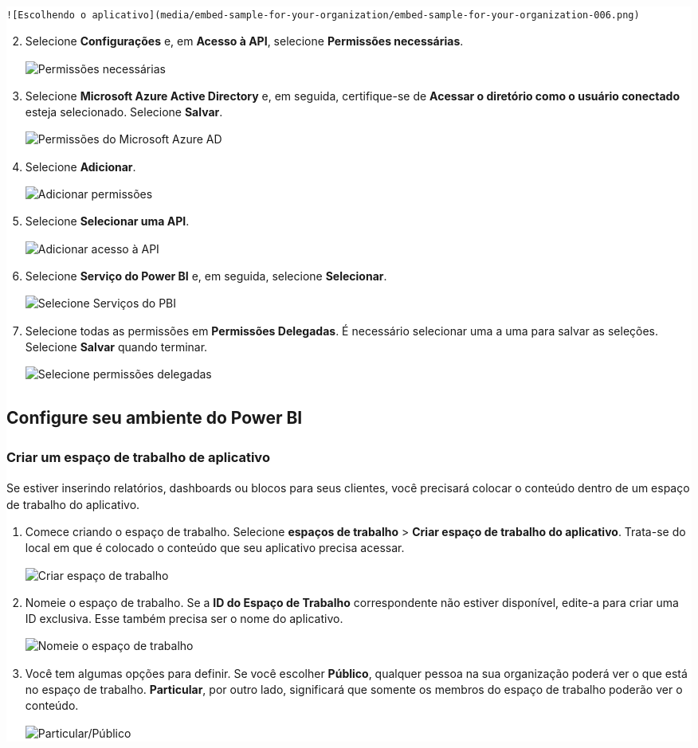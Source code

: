     ![Escolhendo o aplicativo](media/embed-sample-for-your-organization/embed-sample-for-your-organization-006.png)

2. Selecione **Configurações** e, em **Acesso à API**, selecione **Permissões necessárias**.

    ![Permissões necessárias](media/embed-sample-for-your-organization/embed-sample-for-your-organization-008.png)

3. Selecione **Microsoft Azure Active Directory** e, em seguida, certifique-se de **Acessar o diretório como o usuário conectado** esteja selecionado. Selecione **Salvar**.

    ![Permissões do Microsoft Azure AD](media/embed-sample-for-your-organization/embed-sample-for-your-organization-011.png)

4. Selecione **Adicionar**.

    ![Adicionar permissões](media/embed-sample-for-your-organization/embed-sample-for-your-organization-012.png)

5. Selecione **Selecionar uma API**.

    ![Adicionar acesso à API](media/embed-sample-for-your-organization/embed-sample-for-your-organization-013.png)

6. Selecione **Serviço do Power BI** e, em seguida, selecione **Selecionar**.

    ![Selecione Serviços do PBI](media/embed-sample-for-your-organization/embed-sample-for-your-organization-014.png)

7. Selecione todas as permissões em **Permissões Delegadas**. É necessário selecionar uma a uma para salvar as seleções. Selecione **Salvar** quando terminar.

    ![Selecione permissões delegadas](media/embed-sample-for-your-organization/embed-sample-for-your-organization-015.png)

## <a name="setup-your-power-bi-environment"></a>Configure seu ambiente do Power BI

### <a name="create-an-app-workspace"></a>Criar um espaço de trabalho de aplicativo

Se estiver inserindo relatórios, dashboards ou blocos para seus clientes, você precisará colocar o conteúdo dentro de um espaço de trabalho do aplicativo.

1. Comece criando o espaço de trabalho. Selecione **espaços de trabalho** > **Criar espaço de trabalho do aplicativo**. Trata-se do local em que é colocado o conteúdo que seu aplicativo precisa acessar.

    ![Criar espaço de trabalho](media/embed-sample-for-your-organization/embed-sample-for-your-organization-020.png)

2. Nomeie o espaço de trabalho. Se a **ID do Espaço de Trabalho** correspondente não estiver disponível, edite-a para criar uma ID exclusiva. Esse também precisa ser o nome do aplicativo.

    ![Nomeie o espaço de trabalho](media/embed-sample-for-your-organization/embed-sample-for-your-organization-021.png)

3. Você tem algumas opções para definir. Se você escolher **Público**, qualquer pessoa na sua organização poderá ver o que está no espaço de trabalho. **Particular**, por outro lado, significará que somente os membros do espaço de trabalho poderão ver o conteúdo.

    ![Particular/Público](media/embed-sample-for-your-organization/embed-sample-for-your-organization-022.png)

